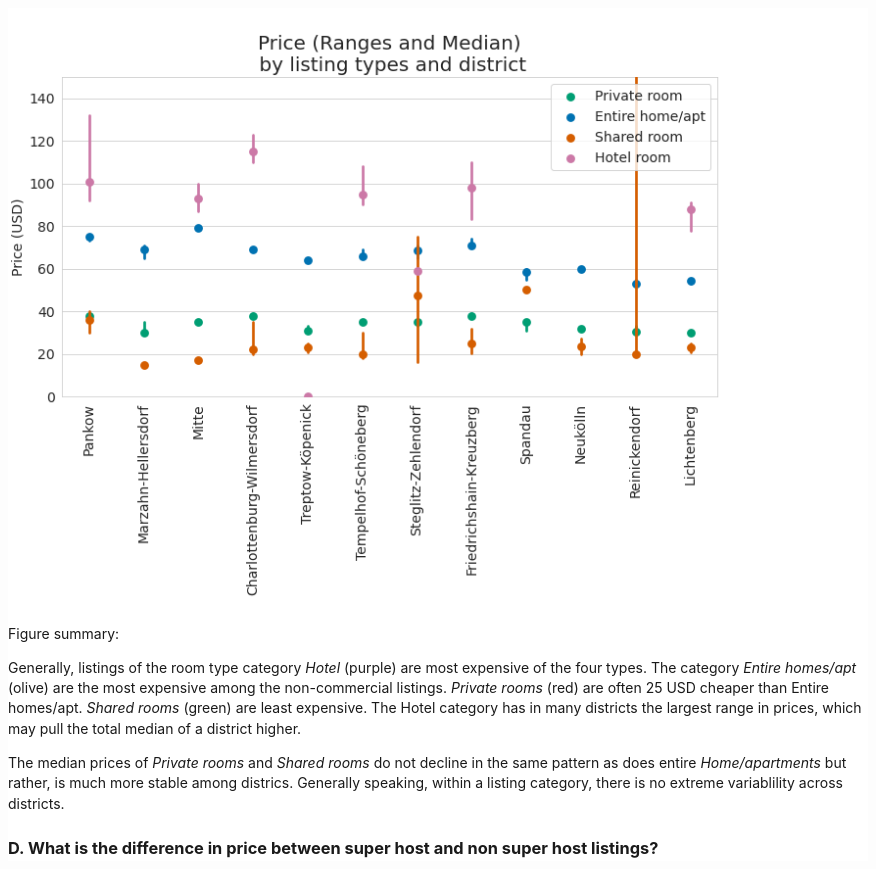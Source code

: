 <br><img src="\assets\img\research\Berlin_AirBnB\price_range_type_district.png" alt="price by room type and district" style="width:720px">


Figure summary:

Generally, listings of the room type category *Hotel* (purple) are most expensive of the four types. The category *Entire homes/apt* (olive) are the most expensive among the non-commercial listings. *Private rooms* (red) are often 25 USD cheaper than Entire homes/apt. *Shared rooms* (green) are least expensive. The Hotel category has in many districts the largest range in prices, which may pull the total median of a district higher.

The median prices of *Private rooms* and *Shared rooms* do not decline in the same pattern as does entire *Home/apartments* but rather, is much more stable among districs. Generally speaking, within a listing category, there is no extreme variablility across districts.


### D. What is the difference in price between super host and non super host listings?
